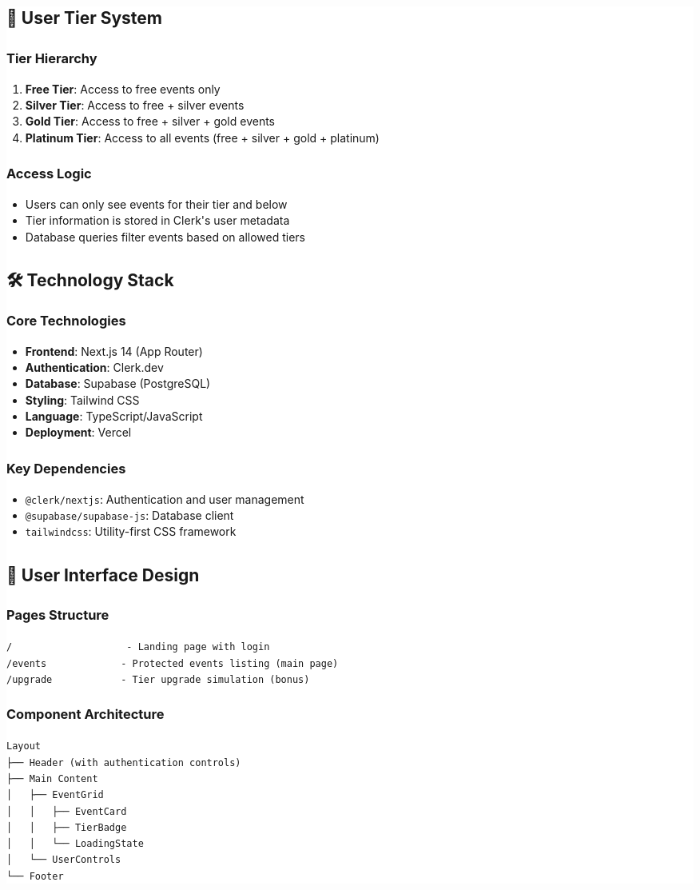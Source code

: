 ## 🔐 User Tier System

### Tier Hierarchy
1. **Free Tier**: Access to free events only
2. **Silver Tier**: Access to free + silver events
3. **Gold Tier**: Access to free + silver + gold events
4. **Platinum Tier**: Access to all events (free + silver + gold + platinum)

### Access Logic
- Users can only see events for their tier and below
- Tier information is stored in Clerk's user metadata
- Database queries filter events based on allowed tiers

## 🛠️ Technology Stack

### Core Technologies
- **Frontend**: Next.js 14 (App Router)
- **Authentication**: Clerk.dev
- **Database**: Supabase (PostgreSQL)
- **Styling**: Tailwind CSS
- **Language**: TypeScript/JavaScript
- **Deployment**: Vercel

### Key Dependencies
- `@clerk/nextjs`: Authentication and user management
- `@supabase/supabase-js`: Database client
- `tailwindcss`: Utility-first CSS framework

## 📱 User Interface Design

### Pages Structure
```
/                    - Landing page with login
/events             - Protected events listing (main page)
/upgrade            - Tier upgrade simulation (bonus)
```

### Component Architecture
```
Layout
├── Header (with authentication controls)
├── Main Content
│   ├── EventGrid
│   │   ├── EventCard
│   │   ├── TierBadge
│   │   └── LoadingState
│   └── UserControls
└── Footer
```
